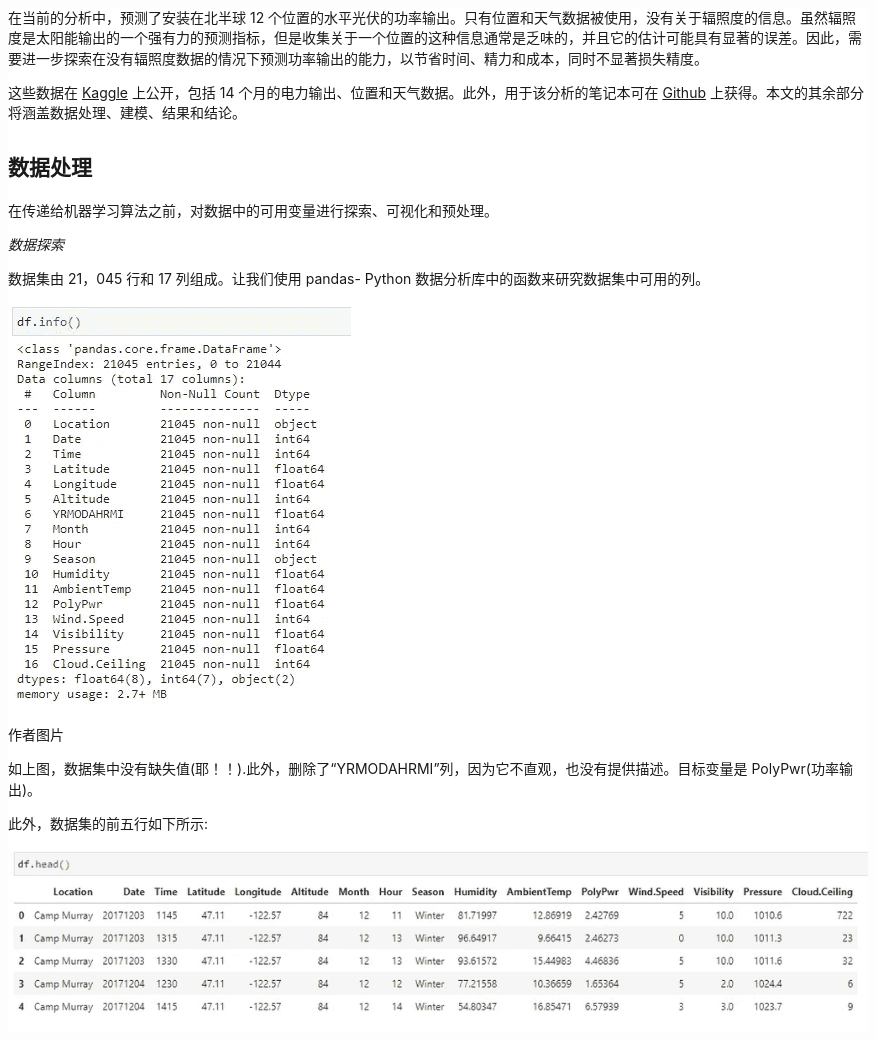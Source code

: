 在当前的分析中，预测了安装在北半球 12 个位置的水平光伏的功率输出。只有位置和天气数据被使用，没有关于辐照度的信息。虽然辐照度是太阳能输出的一个强有力的预测指标，但是收集关于一个位置的这种信息通常是乏味的，并且它的估计可能具有显著的误差。因此，需要进一步探索在没有辐照度数据的情况下预测功率输出的能力，以节省时间、精力和成本，同时不显著损失精度。

这些数据在 [Kaggle](https://www.kaggle.com/saurabhshahane/northern-hemisphere-horizontal-photovoltaic) 上公开，包括 14 个月的电力输出、位置和天气数据。此外，用于该分析的笔记本可在 [Github](https://github.com/abbey2017/solar-energy-analytics) 上获得。本文的其余部分将涵盖数据处理、建模、结果和结论。

## 数据处理

在传递给机器学习算法之前，对数据中的可用变量进行探索、可视化和预处理。

*数据探索*

数据集由 21，045 行和 17 列组成。让我们使用 pandas- Python 数据分析库中的函数来研究数据集中可用的列。

![](img/f8da018255972c2b7cdda2b2a5922363.png)

作者图片

如上图，数据集中没有缺失值(耶！！).此外，删除了“YRMODAHRMI”列，因为它不直观，也没有提供描述。目标变量是 PolyPwr(功率输出)。

此外，数据集的前五行如下所示:

![](img/53ba8327af9ad393986fc36491dbd633.png)
